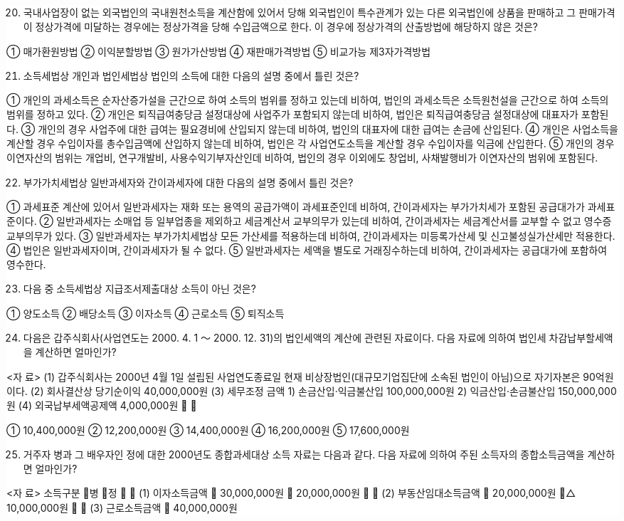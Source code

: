



20. 국내사업장이 없는 외국법인의 국내원천소득을 계산함에 있어서 당해 외국법인이 특수관계가 있는 다른 외국법인에 상품을 판매하고 그 판매가격이 정상가격에 미달하는 경우에는 정상가격을 당해 수입금액으로 한다. 이 경우에 정상가격의 산출방법에 해당하지 않은 것은? 

  ① 매가환원방법
  ② 이익분할방법
  ③ 원가가산방법
  ④ 재판매가격방법
  ⑤ 비교가능 제3자가격방법


21. 소득세법상 개인과 법인세법상 법인의 소득에 대한 다음의 설명 중에서 틀린 것은?

  ① 개인의 과세소득은 순자산증가설을 근간으로 하여 소득의 범위를 정하고 있는데 비하여, 법인의 과세소득은 소득원천설을 근간으로 하여 소득의 범위를 정하고 있다.
  ② 개인은 퇴직급여충당금 설정대상에 사업주가 포함되지 않는데 비하여, 법인은 퇴직급여충당금 설정대상에 대표자가 포함된다.
  ③ 개인의 경우 사업주에 대한 급여는 필요경비에 산입되지 않는데 비하여, 법인의 대표자에 대한 급여는 손금에 산입된다.
  ④ 개인은 사업소득을 계산할 경우 수입이자를 총수입금액에 산입하지 않는데 비하여, 법인은 각 사업연도소득을 계산할 경우 수입이자를 익금에 산입한다.
  ⑤ 개인의 경우 이연자산의 범위는 개업비, 연구개발비, 사용수익기부자산인데 비하여, 법인의 경우 이외에도 창업비, 사채발행비가 이연자산의 범위에 포함된다.


22. 부가가치세법상 일반과세자와 간이과세자에 대한 다음의 설명 중에서 틀린 것은? 

  ① 과세표준 계산에 있어서 일반과세자는 재화 또는 용역의 공급가액이 과세표준인데 비하여, 간이과세자는 부가가치세가 포함된 공급대가가 과세표준이다.
  ② 일반과세자는 소매업 등 일부업종을 제외하고 세금계산서 교부의무가 있는데 비하여, 간이과세자는 세금계산서를 교부할 수 없고 영수증 교부의무가 있다.
  ③ 일반과세자는 부가가치세법상 모든 가산세를 적용하는데 비하여, 간이과세자는 미등록가산세 및 신고불성실가산세만 적용한다. 
  ④ 법인은 일반과세자이며, 간이과세자가 될 수 없다.
  ⑤ 일반과세자는 세액을 별도로 거래징수하는데 비하여, 간이과세자는 공급대가에 포함하여 영수한다.


23. 다음 중 소득세법상 지급조서제출대상 소득이 아닌 것은? 

  ① 양도소득      ② 배당소득      ③ 이자소득
  ④ 근로소득      ⑤ 퇴직소득



24. 다음은 갑주식회사(사업연도는 2000. 4. 1 ～ 2000. 12. 31)의 법인세액의 계산에 관련된 자료이다. 다음 자료에 의하여 법인세 차감납부할세액을 계산하면 얼마인가?

<자  료> 
 (1) 갑주식회사는 2000년 4월 1일 설립된 사업연도종료일 현재 비상장법인(대규모기업집단에 소속된 법인이 아님)으로 자기자본은 90억원이다.
 (2) 회사결산상 당기순이익               40,000,000원
 (3) 세무조정 금액
     1) 손금산입·익금불산입            100,000,000원
     2) 익금산입·손금불산입            150,000,000원
 (4) 외국납부세액공제액                   4,000,000원


     
  ① 10,400,000원      ② 12,200,000원       ③ 14,400,000원
  ④ 16,200,000원      ⑤ 17,600,000원



25. 거주자 병과 그 배우자인 정에 대한 2000년도 종합과세대상 소득 자료는 다음과 같다. 다음 자료에 의하여 주된 소득자의 종합소득금액을 계산하면 얼마인가?

<자  료>
소득구분
병
정

 (1) 이자소득금액
 30,000,000원
   20,000,000원

 (2) 부동산임대소득금액
 20,000,000원
△ 10,000,000원 

 (3) 근로소득금액
 40,000,000원